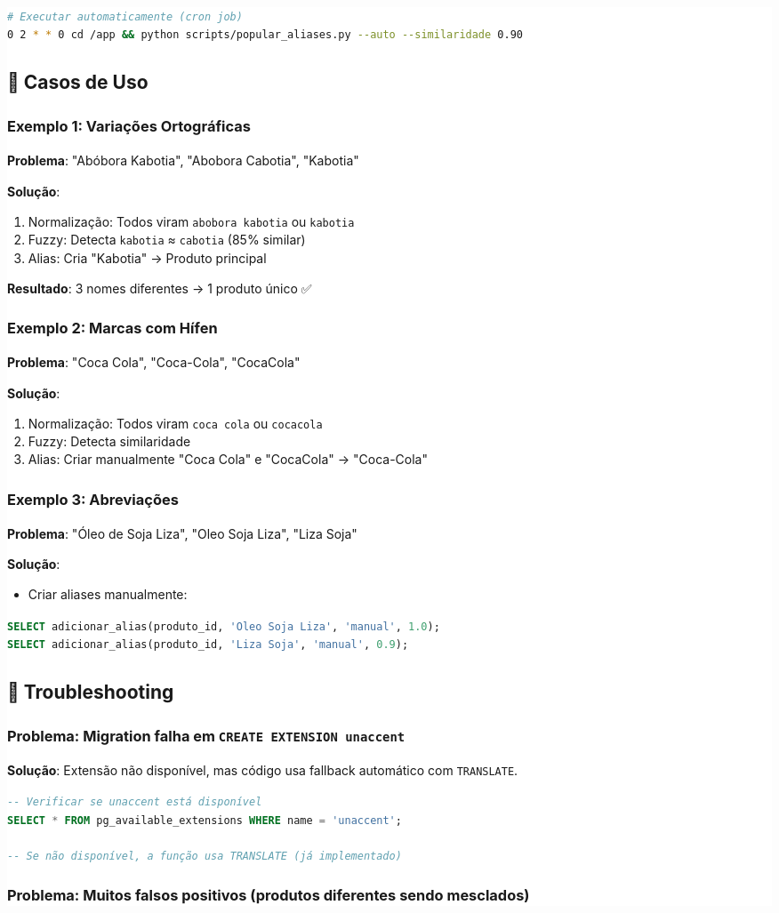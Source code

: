 ```bash
# Executar automaticamente (cron job)
0 2 * * 0 cd /app && python scripts/popular_aliases.py --auto --similaridade 0.90
```

## 🎯 Casos de Uso

### Exemplo 1: Variações Ortográficas

**Problema**: "Abóbora Kabotia", "Abobora Cabotia", "Kabotia"

**Solução**:
1. Normalização: Todos viram `abobora kabotia` ou `kabotia`
2. Fuzzy: Detecta `kabotia` ≈ `cabotia` (85% similar)
3. Alias: Cria "Kabotia" → Produto principal

**Resultado**: 3 nomes diferentes → 1 produto único ✅

### Exemplo 2: Marcas com Hífen

**Problema**: "Coca Cola", "Coca-Cola", "CocaCola"

**Solução**:
1. Normalização: Todos viram `coca cola` ou `cocacola`
2. Fuzzy: Detecta similaridade
3. Alias: Criar manualmente "Coca Cola" e "CocaCola" → "Coca-Cola"

### Exemplo 3: Abreviações

**Problema**: "Óleo de Soja Liza", "Oleo Soja Liza", "Liza Soja"

**Solução**:
- Criar aliases manualmente:
```sql
SELECT adicionar_alias(produto_id, 'Oleo Soja Liza', 'manual', 1.0);
SELECT adicionar_alias(produto_id, 'Liza Soja', 'manual', 0.9);
```

## 🚨 Troubleshooting

### Problema: Migration falha em `CREATE EXTENSION unaccent`

**Solução**: Extensão não disponível, mas código usa fallback automático com `TRANSLATE`.

```sql
-- Verificar se unaccent está disponível
SELECT * FROM pg_available_extensions WHERE name = 'unaccent';

-- Se não disponível, a função usa TRANSLATE (já implementado)
```

### Problema: Muitos falsos positivos (produtos diferentes sendo mesclados)
